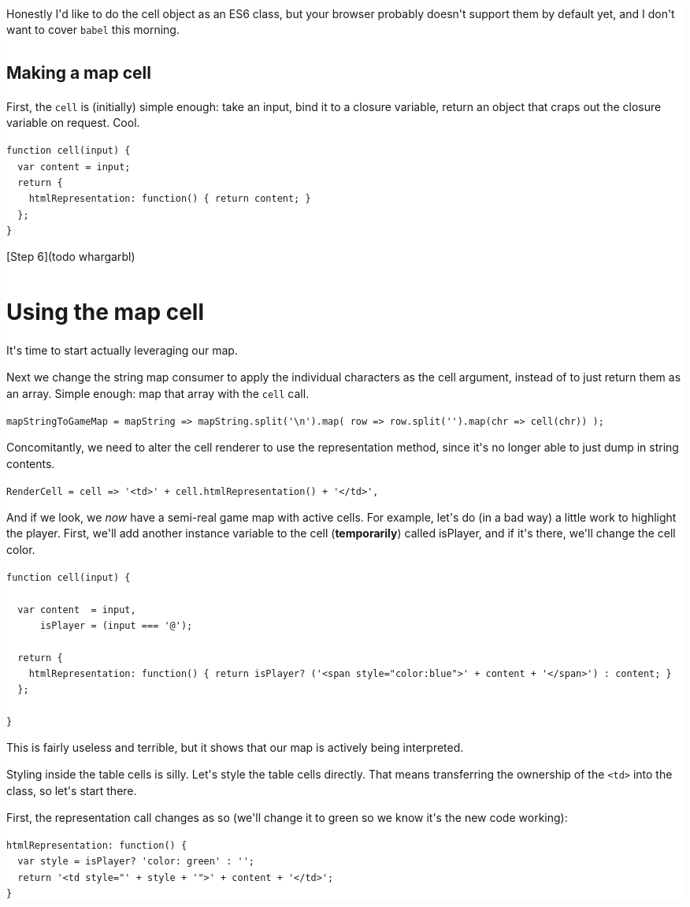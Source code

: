 Honestly I'd like to do the cell object as an ES6 class, but your browser probably doesn't support them by default yet, and I don't want to cover `babel` this morning.

## Making a map cell

First, the `cell` is (initially) simple enough: take an input, bind it to a closure variable, return an object that craps out the closure variable on request.  Cool.

    function cell(input) {
      var content = input;
      return {
        htmlRepresentation: function() { return content; }
      };
    }

[Step 6](todo whargarbl)

# Using the map cell

It's time to start actually leveraging our map.

Next we change the string map consumer to apply the individual characters as the cell argument, instead of to just return them as an array.  Simple enough: map that array with the `cell` call.

    mapStringToGameMap = mapString => mapString.split('\n').map( row => row.split('').map(chr => cell(chr)) );

Concomitantly, we need to alter the cell renderer to use the representation method, since it's no longer able to just dump in string contents.

    RenderCell = cell => '<td>' + cell.htmlRepresentation() + '</td>',

And if we look, we *now* have a semi-real game map with active cells.  For example, let's do (in a bad way) a little work to highlight the player.  First, we'll add another instance variable to the cell (**temporarily**) called isPlayer, and if it's there, we'll change the cell color.

    function cell(input) {

      var content  = input,
          isPlayer = (input === '@');

      return {
        htmlRepresentation: function() { return isPlayer? ('<span style="color:blue">' + content + '</span>') : content; }
      };

    }

This is fairly useless and terrible, but it shows that our map is actively being interpreted.

Styling inside the table cells is silly.  Let's style the table cells directly.  That means transferring the ownership of the `<td>` into the class, so let's start there.

First, the representation call changes as so (we'll change it to green so we know it's the new code working):

    htmlRepresentation: function() {
      var style = isPlayer? 'color: green' : '';
      return '<td style="' + style + '">' + content + '</td>';
    }

